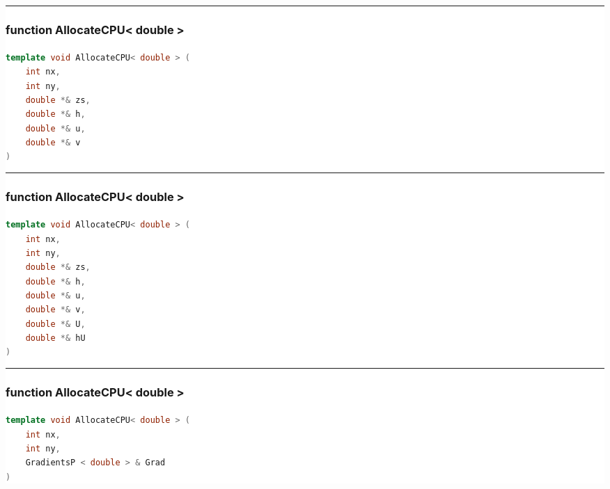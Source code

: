 


<hr>



### function AllocateCPU&lt; double &gt; 

```C++
template void AllocateCPU< double > (
    int nx,
    int ny,
    double *& zs,
    double *& h,
    double *& u,
    double *& v
) 
```




<hr>



### function AllocateCPU&lt; double &gt; 

```C++
template void AllocateCPU< double > (
    int nx,
    int ny,
    double *& zs,
    double *& h,
    double *& u,
    double *& v,
    double *& U,
    double *& hU
) 
```




<hr>



### function AllocateCPU&lt; double &gt; 

```C++
template void AllocateCPU< double > (
    int nx,
    int ny,
    GradientsP < double > & Grad
) 
```



